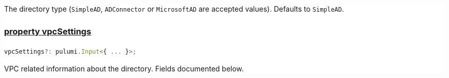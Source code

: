 
The directory type (`SimpleAD`, `ADConnector` or `MicrosoftAD` are accepted values). Defaults to `SimpleAD`.

<h3 class="pdoc-member-header">
<a class="pdoc-child-name" href="https://github.com/pulumi/pulumi-aws/blob/master/sdk/nodejs/directoryservice/directory.ts#L203">property vpcSettings</a>
</h3>

```typescript
vpcSettings?: pulumi.Input<{ ... }>;
```


VPC related information about the directory. Fields documented below.

